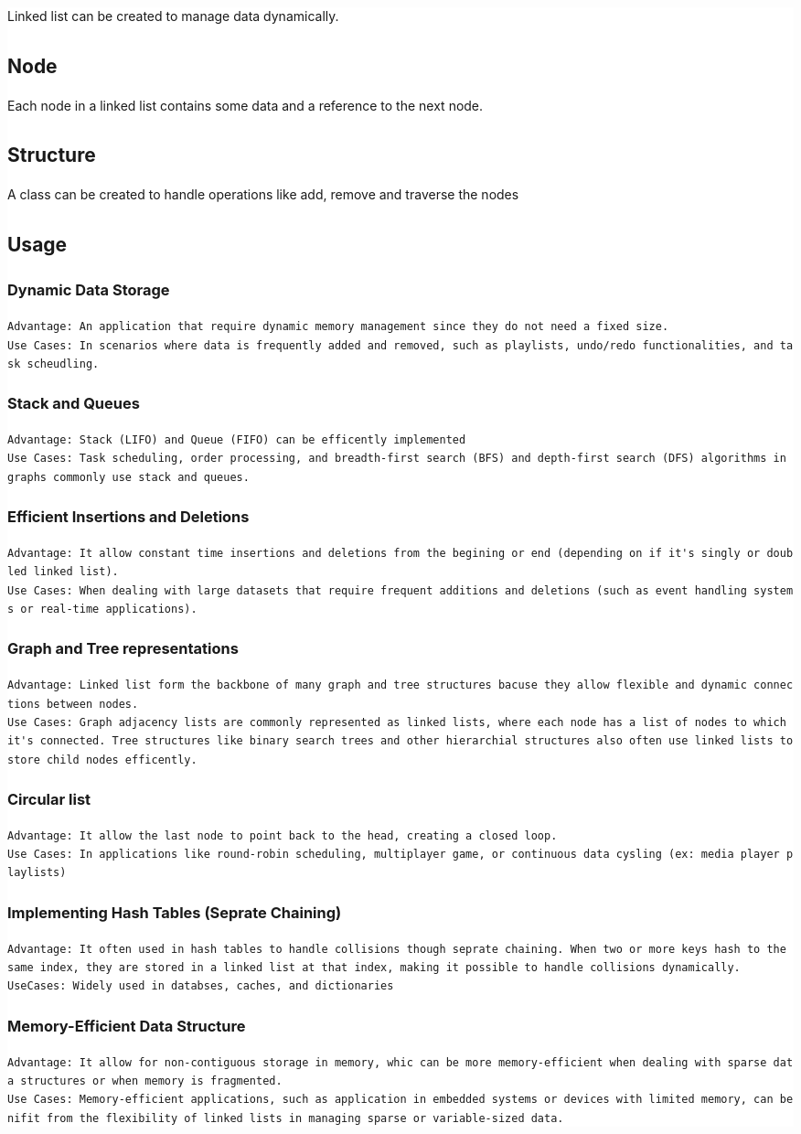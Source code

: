 Linked list can be created to manage data dynamically. 

## Node
Each node in a linked list contains some data and a reference to the next node.

## Structure
A class can be created to handle operations like add, remove and traverse the nodes

## Usage
### Dynamic Data Storage
    Advantage: An application that require dynamic memory management since they do not need a fixed size.
    Use Cases: In scenarios where data is frequently added and removed, such as playlists, undo/redo functionalities, and task scheudling.

### Stack and Queues
    Advantage: Stack (LIFO) and Queue (FIFO) can be efficently implemented
    Use Cases: Task scheduling, order processing, and breadth-first search (BFS) and depth-first search (DFS) algorithms in graphs commonly use stack and queues.

### Efficient Insertions and Deletions
    Advantage: It allow constant time insertions and deletions from the begining or end (depending on if it's singly or doubled linked list).
    Use Cases: When dealing with large datasets that require frequent additions and deletions (such as event handling systems or real-time applications).

### Graph and Tree representations
    Advantage: Linked list form the backbone of many graph and tree structures bacuse they allow flexible and dynamic connections between nodes.
    Use Cases: Graph adjacency lists are commonly represented as linked lists, where each node has a list of nodes to which it's connected. Tree structures like binary search trees and other hierarchial structures also often use linked lists to store child nodes efficently.

### Circular list 
    Advantage: It allow the last node to point back to the head, creating a closed loop.
    Use Cases: In applications like round-robin scheduling, multiplayer game, or continuous data cysling (ex: media player playlists)

### Implementing Hash Tables (Seprate Chaining)
    Advantage: It often used in hash tables to handle collisions though seprate chaining. When two or more keys hash to the same index, they are stored in a linked list at that index, making it possible to handle collisions dynamically.
    UseCases: Widely used in databses, caches, and dictionaries

### Memory-Efficient Data Structure
    Advantage: It allow for non-contiguous storage in memory, whic can be more memory-efficient when dealing with sparse data structures or when memory is fragmented.
    Use Cases: Memory-efficient applications, such as application in embedded systems or devices with limited memory, can benifit from the flexibility of linked lists in managing sparse or variable-sized data.
